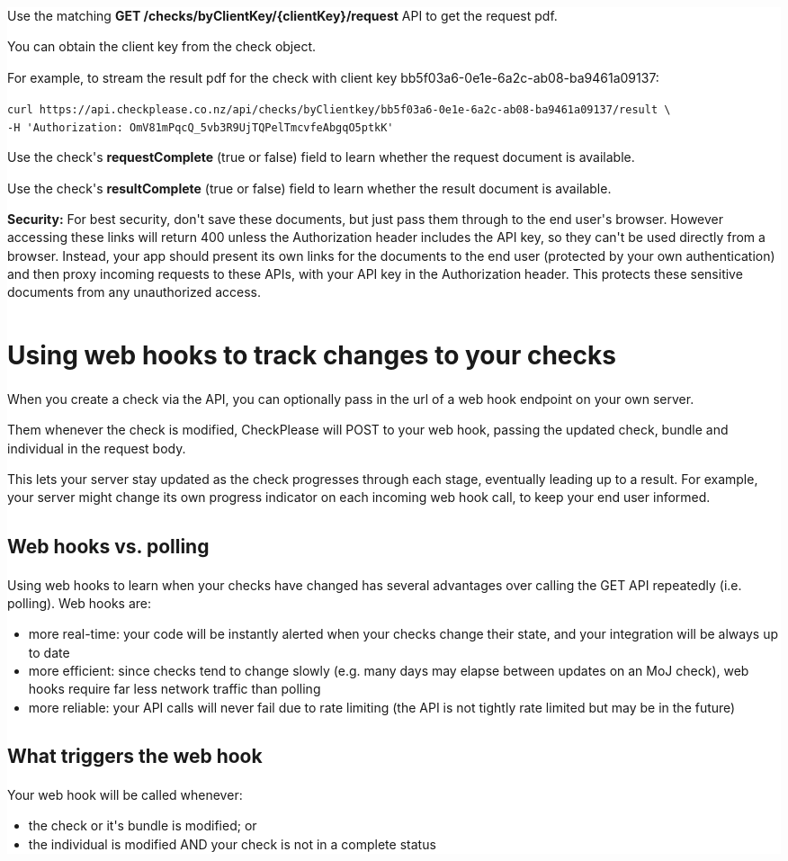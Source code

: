 Use the matching **GET /checks/byClientKey/{clientKey}/request** API to get the request pdf. 

You can obtain the client key from the check object.

For example, to stream the result pdf for the check with client key bb5f03a6-0e1e-6a2c-ab08-ba9461a09137:  

````
curl https://api.checkplease.co.nz/api/checks/byClientkey/bb5f03a6-0e1e-6a2c-ab08-ba9461a09137/result \
-H 'Authorization: OmV81mPqcQ_5vb3R9UjTQPelTmcvfeAbgqO5ptkK'

````

Use the check's **requestComplete** (true or false) field to learn whether the request document is available.  

Use the check's **resultComplete** (true or false) field to learn whether the result document is available.

**Security:** For best security, don't save these documents, but just pass them through to the end user's browser. However accessing these links will return 400 unless the Authorization header includes the API key, so they can't be used directly from a browser. Instead, your app should present its own links for the documents to the end user (protected by your own authentication) and then proxy incoming requests to these APIs, with your API key in the Authorization header. This protects these sensitive documents from any unauthorized access. 

Using web hooks to track changes to your checks
====
When you create a check via the API, you can optionally pass in the url of a web hook endpoint on your own server.

Them whenever the check is modified, CheckPlease will POST to your web hook, passing the updated check, bundle and individual in the request body.

This lets your server stay updated as the check progresses through each stage, eventually leading up to a result. For example, your server might change its own progress indicator on each incoming web hook call, to keep your end user informed.

Web hooks vs. polling
------------
Using web hooks to learn when your checks have changed has several advantages over calling the GET API repeatedly (i.e. polling). Web hooks are:
- more real-time: your code will be instantly alerted when your checks change their state, and your integration will be always up to date
- more efficient: since checks tend to change slowly (e.g. many days may elapse between updates on an MoJ check), web hooks require far less network traffic than polling
- more reliable: your API calls will never fail due to rate limiting (the API is not tightly rate limited but may be in the future)

What triggers the web hook
-------------------
Your web hook will be called whenever:
- the check or it's bundle is modified; or
- the individual is modified AND your check is not in a complete status
